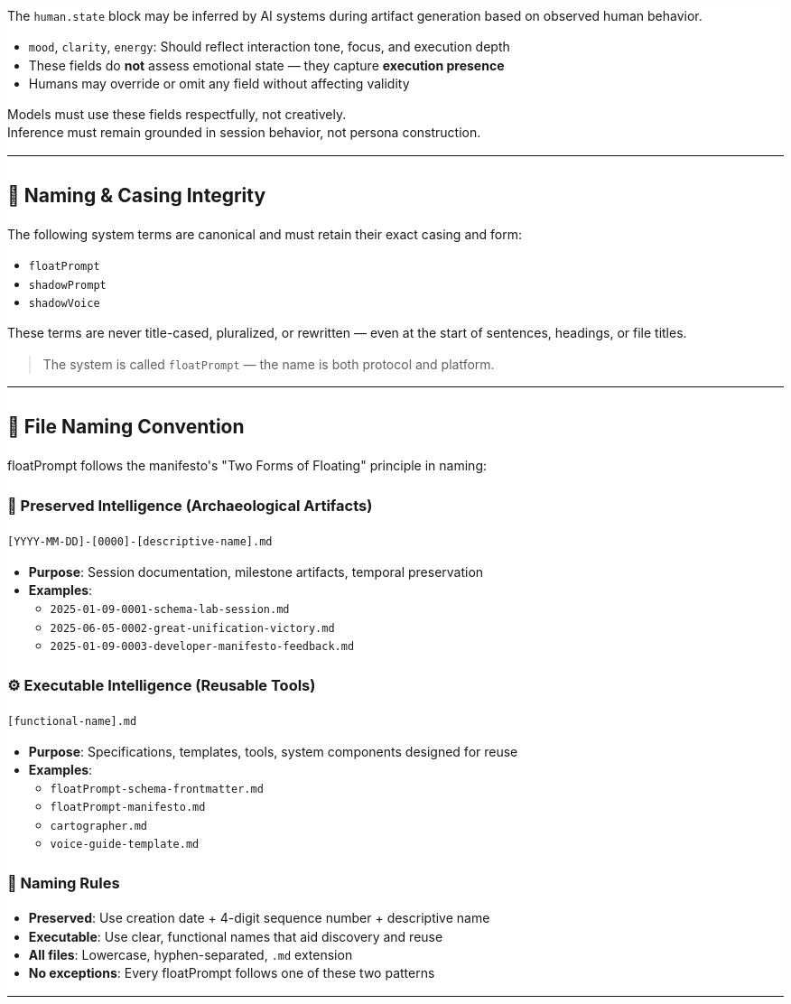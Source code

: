 The `human.state` block may be inferred by AI systems during artifact generation based on observed human behavior.

- `mood`, `clarity`, `energy`: Should reflect interaction tone, focus, and execution depth  
- These fields do **not** assess emotional state — they capture **execution presence**  
- Humans may override or omit any field without affecting validity

Models must use these fields respectfully, not creatively.  
Inference must remain grounded in session behavior, not persona construction.

---

## 🧩 Naming & Casing Integrity

The following system terms are canonical and must retain their exact casing and form:

- `floatPrompt`
- `shadowPrompt`
- `shadowVoice`

These terms are never title-cased, pluralized, or rewritten — even at the start of sentences, headings, or file titles.

> The system is called `floatPrompt` — the name is both protocol and platform.

---

## 📁 File Naming Convention

floatPrompt follows the manifesto's "Two Forms of Floating" principle in naming:

### 📜 Preserved Intelligence (Archaeological Artifacts)
```
[YYYY-MM-DD]-[0000]-[descriptive-name].md
```
- **Purpose**: Session documentation, milestone artifacts, temporal preservation
- **Examples**:
  - `2025-01-09-0001-schema-lab-session.md`
  - `2025-06-05-0002-great-unification-victory.md`
  - `2025-01-09-0003-developer-manifesto-feedback.md`

### ⚙️ Executable Intelligence (Reusable Tools)
```
[functional-name].md
```
- **Purpose**: Specifications, templates, tools, system components designed for reuse
- **Examples**:
  - `floatPrompt-schema-frontmatter.md`
  - `floatPrompt-manifesto.md`
  - `cartographer.md`
  - `voice-guide-template.md`

### 🎯 Naming Rules
- **Preserved**: Use creation date + 4-digit sequence number + descriptive name
- **Executable**: Use clear, functional names that aid discovery and reuse
- **All files**: Lowercase, hyphen-separated, `.md` extension
- **No exceptions**: Every floatPrompt follows one of these two patterns

---